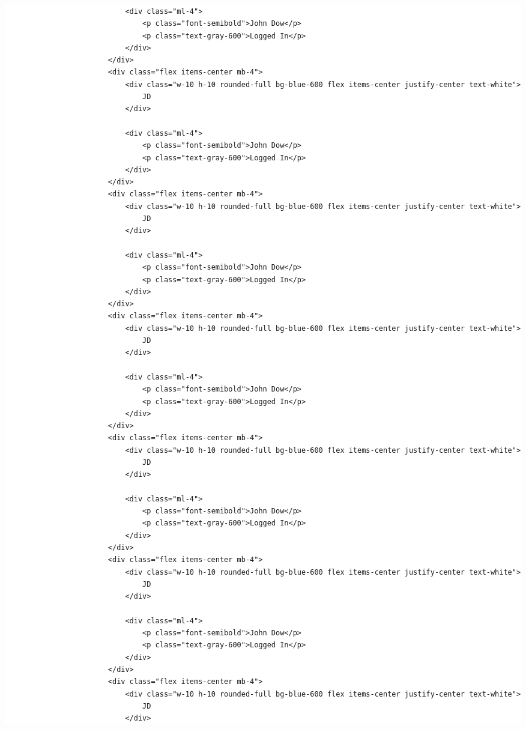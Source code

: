                                 <div class="ml-4">
                                    <p class="font-semibold">John Dow</p>
                                    <p class="text-gray-600">Logged In</p>
                                </div>
                            </div>
                            <div class="flex items-center mb-4">
                                <div class="w-10 h-10 rounded-full bg-blue-600 flex items-center justify-center text-white">
                                    JD
                                </div>
    
                                <div class="ml-4">
                                    <p class="font-semibold">John Dow</p>
                                    <p class="text-gray-600">Logged In</p>
                                </div>
                            </div>
                            <div class="flex items-center mb-4">
                                <div class="w-10 h-10 rounded-full bg-blue-600 flex items-center justify-center text-white">
                                    JD
                                </div>
    
                                <div class="ml-4">
                                    <p class="font-semibold">John Dow</p>
                                    <p class="text-gray-600">Logged In</p>
                                </div>
                            </div>
                            <div class="flex items-center mb-4">
                                <div class="w-10 h-10 rounded-full bg-blue-600 flex items-center justify-center text-white">
                                    JD
                                </div>
    
                                <div class="ml-4">
                                    <p class="font-semibold">John Dow</p>
                                    <p class="text-gray-600">Logged In</p>
                                </div>
                            </div>
                            <div class="flex items-center mb-4">
                                <div class="w-10 h-10 rounded-full bg-blue-600 flex items-center justify-center text-white">
                                    JD
                                </div>
    
                                <div class="ml-4">
                                    <p class="font-semibold">John Dow</p>
                                    <p class="text-gray-600">Logged In</p>
                                </div>
                            </div>
                            <div class="flex items-center mb-4">
                                <div class="w-10 h-10 rounded-full bg-blue-600 flex items-center justify-center text-white">
                                    JD
                                </div>
    
                                <div class="ml-4">
                                    <p class="font-semibold">John Dow</p>
                                    <p class="text-gray-600">Logged In</p>
                                </div>
                            </div>
                            <div class="flex items-center mb-4">
                                <div class="w-10 h-10 rounded-full bg-blue-600 flex items-center justify-center text-white">
                                    JD
                                </div>
    